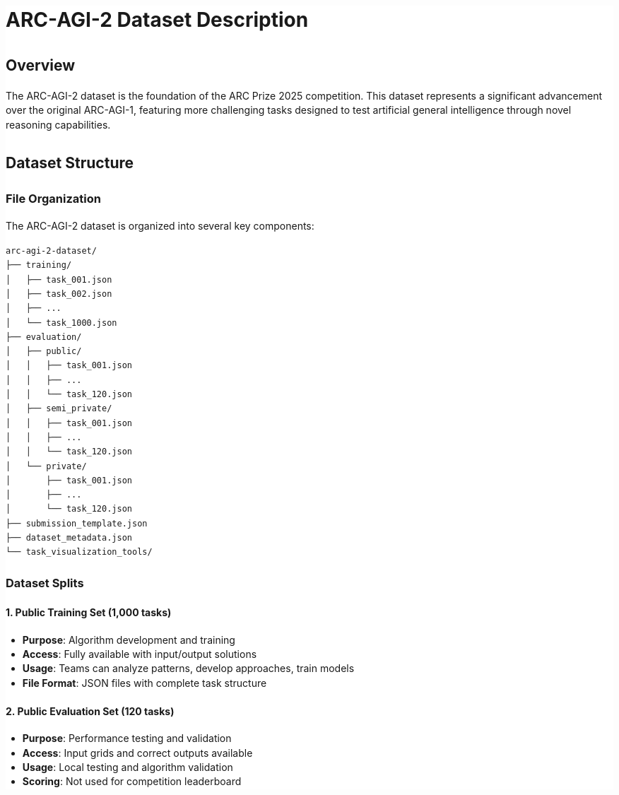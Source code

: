 # ARC-AGI-2 Dataset Description

## Overview

The ARC-AGI-2 dataset is the foundation of the ARC Prize 2025 competition. This dataset represents a significant advancement over the original ARC-AGI-1, featuring more challenging tasks designed to test artificial general intelligence through novel reasoning capabilities.

## Dataset Structure

### File Organization

The ARC-AGI-2 dataset is organized into several key components:

```
arc-agi-2-dataset/
├── training/
│   ├── task_001.json
│   ├── task_002.json
│   ├── ...
│   └── task_1000.json
├── evaluation/
│   ├── public/
│   │   ├── task_001.json
│   │   ├── ...
│   │   └── task_120.json
│   ├── semi_private/
│   │   ├── task_001.json
│   │   ├── ...
│   │   └── task_120.json
│   └── private/
│       ├── task_001.json
│       ├── ...
│       └── task_120.json
├── submission_template.json
├── dataset_metadata.json
└── task_visualization_tools/
```

### Dataset Splits

#### 1. Public Training Set (1,000 tasks)
- **Purpose**: Algorithm development and training
- **Access**: Fully available with input/output solutions
- **Usage**: Teams can analyze patterns, develop approaches, train models
- **File Format**: JSON files with complete task structure

#### 2. Public Evaluation Set (120 tasks)  
- **Purpose**: Performance testing and validation
- **Access**: Input grids and correct outputs available
- **Usage**: Local testing and algorithm validation
- **Scoring**: Not used for competition leaderboard
